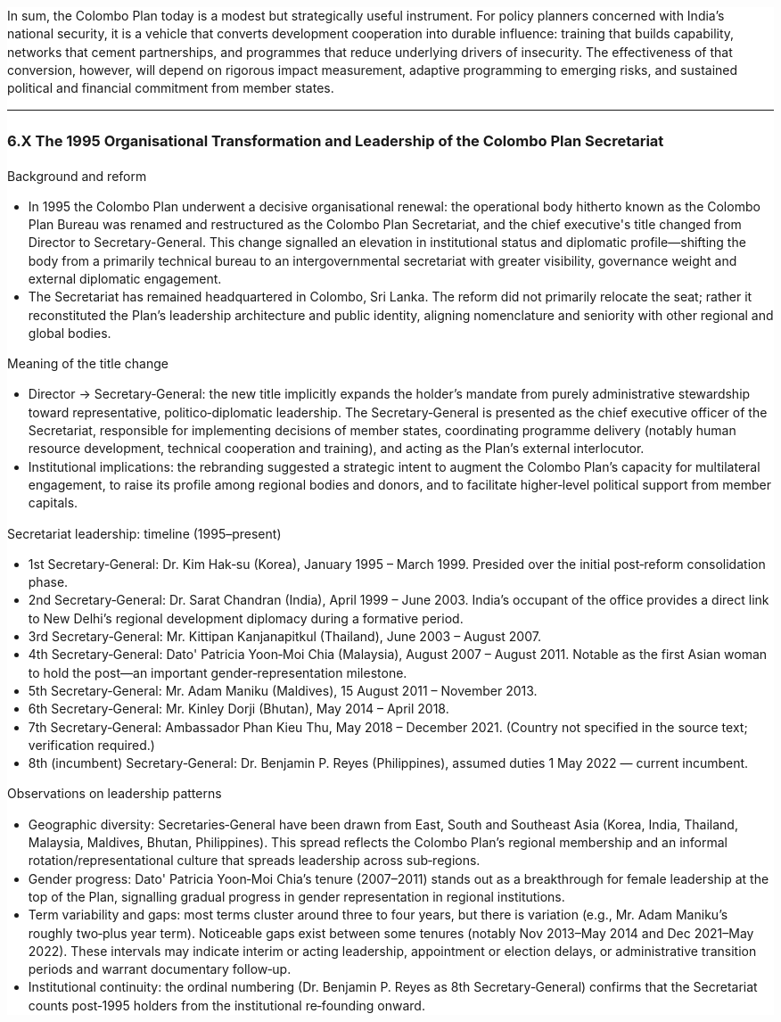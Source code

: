 In sum, the Colombo Plan today is a modest but strategically useful instrument. For policy planners concerned with India’s national security, it is a vehicle that converts development cooperation into durable influence: training that builds capability, networks that cement partnerships, and programmes that reduce underlying drivers of insecurity. The effectiveness of that conversion, however, will depend on rigorous impact measurement, adaptive programming to emerging risks, and sustained political and financial commitment from member states.

---

### 6.X The 1995 Organisational Transformation and Leadership of the Colombo Plan Secretariat

Background and reform
- In 1995 the Colombo Plan underwent a decisive organisational renewal: the operational body hitherto known as the Colombo Plan Bureau was renamed and restructured as the Colombo Plan Secretariat, and the chief executive's title changed from Director to Secretary-General. This change signalled an elevation in institutional status and diplomatic profile—shifting the body from a primarily technical bureau to an intergovernmental secretariat with greater visibility, governance weight and external diplomatic engagement.
- The Secretariat has remained headquartered in Colombo, Sri Lanka. The reform did not primarily relocate the seat; rather it reconstituted the Plan’s leadership architecture and public identity, aligning nomenclature and seniority with other regional and global bodies.

Meaning of the title change
- Director → Secretary‑General: the new title implicitly expands the holder’s mandate from purely administrative stewardship toward representative, politico‑diplomatic leadership. The Secretary‑General is presented as the chief executive officer of the Secretariat, responsible for implementing decisions of member states, coordinating programme delivery (notably human resource development, technical cooperation and training), and acting as the Plan’s external interlocutor.
- Institutional implications: the rebranding suggested a strategic intent to augment the Colombo Plan’s capacity for multilateral engagement, to raise its profile among regional bodies and donors, and to facilitate higher‑level political support from member capitals.

Secretariat leadership: timeline (1995–present)
- 1st Secretary‑General: Dr. Kim Hak‑su (Korea), January 1995 – March 1999. Presided over the initial post‑reform consolidation phase.
- 2nd Secretary‑General: Dr. Sarat Chandran (India), April 1999 – June 2003. India’s occupant of the office provides a direct link to New Delhi’s regional development diplomacy during a formative period.
- 3rd Secretary‑General: Mr. Kittipan Kanjanapitkul (Thailand), June 2003 – August 2007.
- 4th Secretary‑General: Dato' Patricia Yoon‑Moi Chia (Malaysia), August 2007 – August 2011. Notable as the first Asian woman to hold the post—an important gender‑representation milestone.
- 5th Secretary‑General: Mr. Adam Maniku (Maldives), 15 August 2011 – November 2013.
- 6th Secretary‑General: Mr. Kinley Dorji (Bhutan), May 2014 – April 2018.
- 7th Secretary‑General: Ambassador Phan Kieu Thu, May 2018 – December 2021. (Country not specified in the source text; verification required.)
- 8th (incumbent) Secretary‑General: Dr. Benjamin P. Reyes (Philippines), assumed duties 1 May 2022 — current incumbent.

Observations on leadership patterns
- Geographic diversity: Secretaries‑General have been drawn from East, South and Southeast Asia (Korea, India, Thailand, Malaysia, Maldives, Bhutan, Philippines). This spread reflects the Colombo Plan’s regional membership and an informal rotation/representational culture that spreads leadership across sub‑regions.
- Gender progress: Dato' Patricia Yoon‑Moi Chia’s tenure (2007–2011) stands out as a breakthrough for female leadership at the top of the Plan, signalling gradual progress in gender representation in regional institutions.
- Term variability and gaps: most terms cluster around three to four years, but there is variation (e.g., Mr. Adam Maniku’s roughly two‑plus year term). Noticeable gaps exist between some tenures (notably Nov 2013–May 2014 and Dec 2021–May 2022). These intervals may indicate interim or acting leadership, appointment or election delays, or administrative transition periods and warrant documentary follow‑up.
- Institutional continuity: the ordinal numbering (Dr. Benjamin P. Reyes as 8th Secretary‑General) confirms that the Secretariat counts post‑1995 holders from the institutional re‑founding onward.
